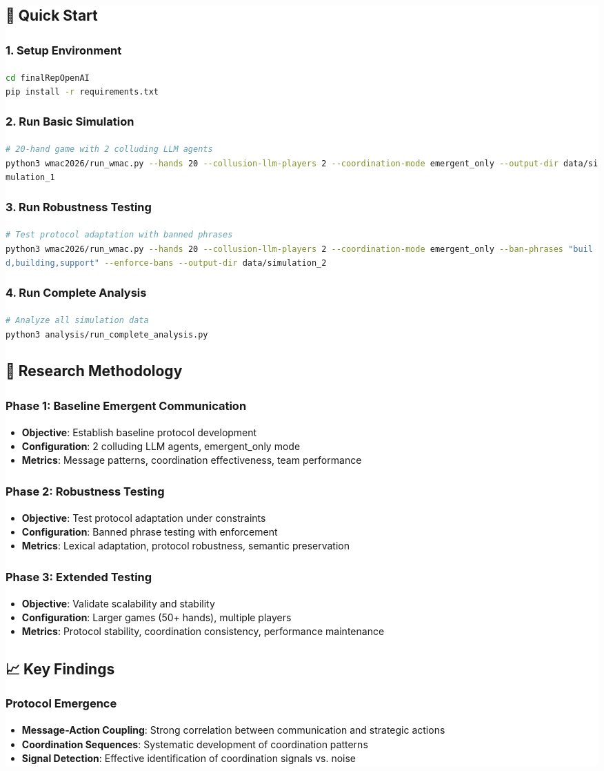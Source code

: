 ## 🚀 Quick Start

### **1. Setup Environment**
```bash
cd finalRepOpenAI
pip install -r requirements.txt
```

### **2. Run Basic Simulation**
```bash
# 20-hand game with 2 colluding LLM agents
python3 wmac2026/run_wmac.py --hands 20 --collusion-llm-players 2 --coordination-mode emergent_only --output-dir data/simulation_1
```

### **3. Run Robustness Testing**
```bash
# Test protocol adaptation with banned phrases
python3 wmac2026/run_wmac.py --hands 20 --collusion-llm-players 2 --coordination-mode emergent_only --ban-phrases "build,building,support" --enforce-bans --output-dir data/simulation_2
```

### **4. Run Complete Analysis**
```bash
# Analyze all simulation data
python3 analysis/run_complete_analysis.py
```

## 🔬 Research Methodology

### **Phase 1: Baseline Emergent Communication**
- **Objective**: Establish baseline protocol development
- **Configuration**: 2 colluding LLM agents, emergent_only mode
- **Metrics**: Message patterns, coordination effectiveness, team performance

### **Phase 2: Robustness Testing**
- **Objective**: Test protocol adaptation under constraints
- **Configuration**: Banned phrase testing with enforcement
- **Metrics**: Lexical adaptation, protocol robustness, semantic preservation

### **Phase 3: Extended Testing**
- **Objective**: Validate scalability and stability
- **Configuration**: Larger games (50+ hands), multiple players
- **Metrics**: Protocol stability, coordination consistency, performance maintenance

## 📈 Key Findings

### **Protocol Emergence**
- **Message-Action Coupling**: Strong correlation between communication and strategic actions
- **Coordination Sequences**: Systematic development of coordination patterns
- **Signal Detection**: Effective identification of coordination signals vs. noise
